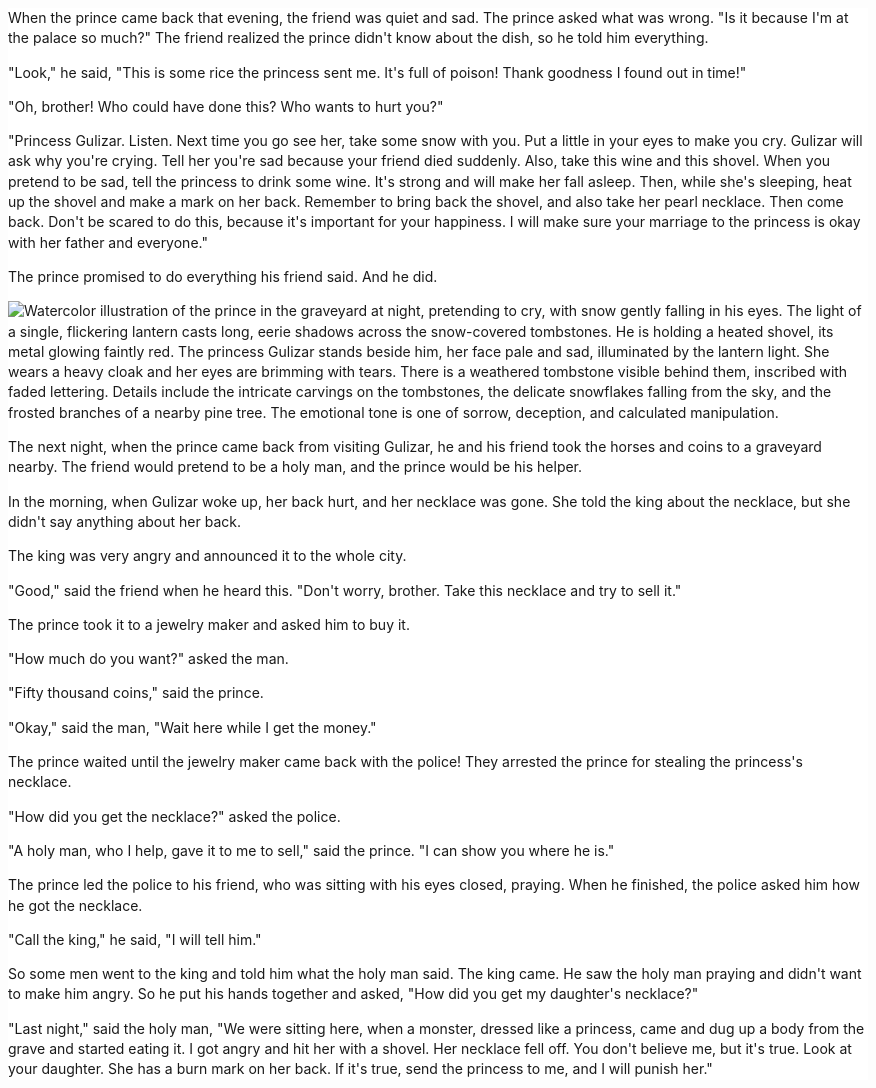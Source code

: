 When the prince came back that evening, the friend was quiet and sad. The prince asked what was wrong. "Is it because I'm at the palace so much?" The friend realized the prince didn't know about the dish, so he told him everything.

"Look," he said, "This is some rice the princess sent me. It's full of poison! Thank goodness I found out in time!"

"Oh, brother! Who could have done this? Who wants to hurt you?"

"Princess Gulizar. Listen. Next time you go see her, take some snow with you. Put a little in your eyes to make you cry. Gulizar will ask why you're crying. Tell her you're sad because your friend died suddenly. Also, take this wine and this shovel. When you pretend to be sad, tell the princess to drink some wine. It's strong and will make her fall asleep. Then, while she's sleeping, heat up the shovel and make a mark on her back. Remember to bring back the shovel, and also take her pearl necklace. Then come back. Don't be scared to do this, because it's important for your happiness. I will make sure your marriage to the princess is okay with her father and everyone."

The prince promised to do everything his friend said. And he did.

![Watercolor illustration of the prince in the graveyard at night, pretending to cry, with snow gently falling in his eyes. The light of a single, flickering lantern casts long, eerie shadows across the snow-covered tombstones. He is holding a heated shovel, its metal glowing faintly red. The princess Gulizar stands beside him, her face pale and sad, illuminated by the lantern light. She wears a heavy cloak and her eyes are brimming with tears. There is a weathered tombstone visible behind them, inscribed with faded lettering. Details include the intricate carvings on the tombstones, the delicate snowflakes falling from the sky, and the frosted branches of a nearby pine tree. The emotional tone is one of sorrow, deception, and calculated manipulation.](/images/image_fairy-tales-the-ivory-city-and-its-fairy-princess7.png)

The next night, when the prince came back from visiting Gulizar, he and his friend took the horses and coins to a graveyard nearby. The friend would pretend to be a holy man, and the prince would be his helper.

In the morning, when Gulizar woke up, her back hurt, and her necklace was gone. She told the king about the necklace, but she didn't say anything about her back.

The king was very angry and announced it to the whole city.

"Good," said the friend when he heard this. "Don't worry, brother. Take this necklace and try to sell it."

The prince took it to a jewelry maker and asked him to buy it.

"How much do you want?" asked the man.

"Fifty thousand coins," said the prince.

"Okay," said the man, "Wait here while I get the money."

The prince waited until the jewelry maker came back with the police! They arrested the prince for stealing the princess's necklace.

"How did you get the necklace?" asked the police.

"A holy man, who I help, gave it to me to sell," said the prince. "I can show you where he is."

The prince led the police to his friend, who was sitting with his eyes closed, praying. When he finished, the police asked him how he got the necklace.

"Call the king," he said, "I will tell him."

So some men went to the king and told him what the holy man said. The king came. He saw the holy man praying and didn't want to make him angry. So he put his hands together and asked, "How did you get my daughter's necklace?"

"Last night," said the holy man, "We were sitting here, when a monster, dressed like a princess, came and dug up a body from the grave and started eating it. I got angry and hit her with a shovel. Her necklace fell off. You don't believe me, but it's true. Look at your daughter. She has a burn mark on her back. If it's true, send the princess to me, and I will punish her."
